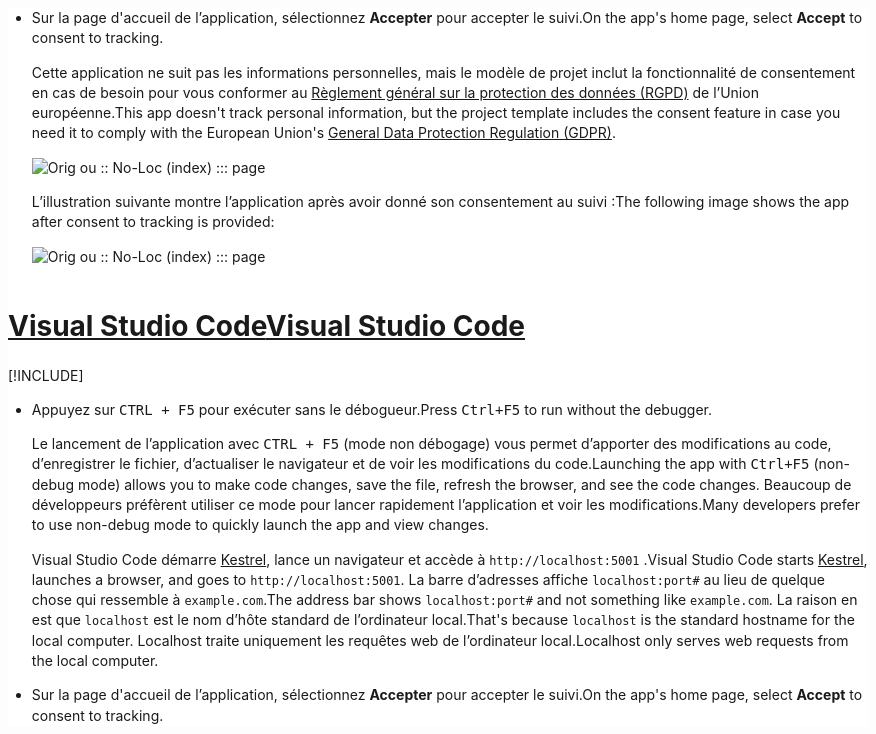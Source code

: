 * <span data-ttu-id="fe8bd-310">Sur la page d'accueil de l’application, sélectionnez **Accepter** pour accepter le suivi.</span><span class="sxs-lookup"><span data-stu-id="fe8bd-310">On the app's home page, select **Accept** to consent to tracking.</span></span>

  <span data-ttu-id="fe8bd-311">Cette application ne suit pas les informations personnelles, mais le modèle de projet inclut la fonctionnalité de consentement en cas de besoin pour vous conformer au [Règlement général sur la protection des données (RGPD)](xref:security/gdpr) de l’Union européenne.</span><span class="sxs-lookup"><span data-stu-id="fe8bd-311">This app doesn't track personal information, but the project template includes the consent feature in case you need it to comply with the European Union's [General Data Protection Regulation (GDPR)](xref:security/gdpr).</span></span>

  ![Orig ou :: No-Loc (index) ::: page](razor-pages-start/_static/homeGDPR2.2.png)

  <span data-ttu-id="fe8bd-313">L’illustration suivante montre l’application après avoir donné son consentement au suivi :</span><span class="sxs-lookup"><span data-stu-id="fe8bd-313">The following image shows the app after consent to tracking is provided:</span></span>

  ![Orig ou :: No-Loc (index) ::: page](razor-pages-start/_static/home2.2.png)
  
# <a name="visual-studio-code"></a>[<span data-ttu-id="fe8bd-315">Visual Studio Code</span><span class="sxs-lookup"><span data-stu-id="fe8bd-315">Visual Studio Code</span></span>](#tab/visual-studio-code)

  [!INCLUDE[](~/includes/trustCertVSC.md)]

* <span data-ttu-id="fe8bd-316">Appuyez sur <kbd>CTRL + F5</kbd> pour exécuter sans le débogueur.</span><span class="sxs-lookup"><span data-stu-id="fe8bd-316">Press <kbd>Ctrl+F5</kbd> to run without the debugger.</span></span>

  <span data-ttu-id="fe8bd-317">Le lancement de l’application avec <kbd>CTRL + F5</kbd> (mode non débogage) vous permet d’apporter des modifications au code, d’enregistrer le fichier, d’actualiser le navigateur et de voir les modifications du code.</span><span class="sxs-lookup"><span data-stu-id="fe8bd-317">Launching the app with <kbd>Ctrl+F5</kbd> (non-debug mode) allows you to make code changes, save the file, refresh the browser, and see the code changes.</span></span> <span data-ttu-id="fe8bd-318">Beaucoup de développeurs préfèrent utiliser ce mode pour lancer rapidement l’application et voir les modifications.</span><span class="sxs-lookup"><span data-stu-id="fe8bd-318">Many developers prefer to use non-debug mode to quickly launch the app and view changes.</span></span>

  <span data-ttu-id="fe8bd-319">Visual Studio Code démarre [Kestrel](xref:fundamentals/servers/kestrel), lance un navigateur et accède à `http://localhost:5001` .</span><span class="sxs-lookup"><span data-stu-id="fe8bd-319">Visual Studio Code starts [Kestrel](xref:fundamentals/servers/kestrel), launches a browser, and goes to `http://localhost:5001`.</span></span> <span data-ttu-id="fe8bd-320">La barre d’adresses affiche `localhost:port#` au lieu de quelque chose qui ressemble à `example.com`.</span><span class="sxs-lookup"><span data-stu-id="fe8bd-320">The address bar shows `localhost:port#` and not something like `example.com`.</span></span> <span data-ttu-id="fe8bd-321">La raison en est que `localhost` est le nom d’hôte standard de l’ordinateur local.</span><span class="sxs-lookup"><span data-stu-id="fe8bd-321">That's because `localhost` is the standard hostname for the local computer.</span></span> <span data-ttu-id="fe8bd-322">Localhost traite uniquement les requêtes web de l’ordinateur local.</span><span class="sxs-lookup"><span data-stu-id="fe8bd-322">Localhost only serves web requests from the local computer.</span></span>

* <span data-ttu-id="fe8bd-323">Sur la page d'accueil de l’application, sélectionnez **Accepter** pour accepter le suivi.</span><span class="sxs-lookup"><span data-stu-id="fe8bd-323">On the app's home page, select **Accept** to consent to tracking.</span></span>
